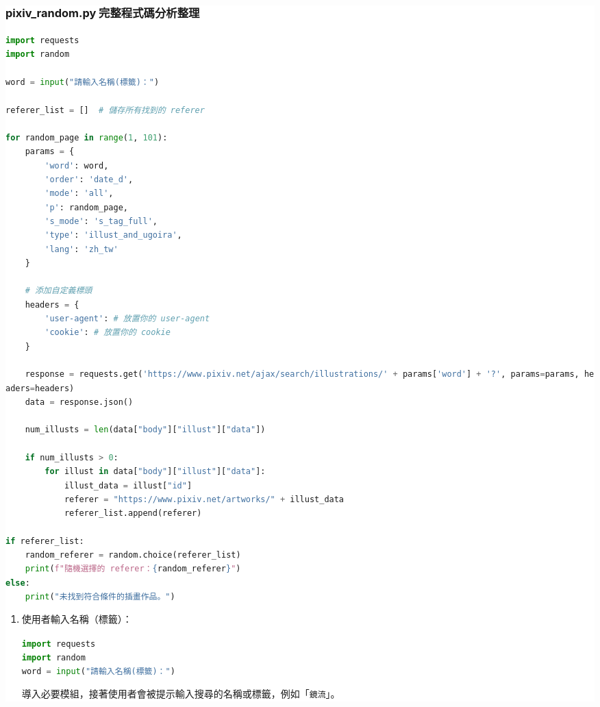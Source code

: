 ### pixiv_random.py 完整程式碼分析整理

```py
import requests
import random

word = input("請輸入名稱(標籤)：")

referer_list = []  # 儲存所有找到的 referer

for random_page in range(1, 101):
    params = {
        'word': word,
        'order': 'date_d',
        'mode': 'all',
        'p': random_page,
        's_mode': 's_tag_full',
        'type': 'illust_and_ugoira',
        'lang': 'zh_tw'
    }

    # 添加自定義標頭
    headers = {
        'user-agent': # 放置你的 user-agent
        'cookie': # 放置你的 cookie
    }

    response = requests.get('https://www.pixiv.net/ajax/search/illustrations/' + params['word'] + '?', params=params, headers=headers)
    data = response.json()

    num_illusts = len(data["body"]["illust"]["data"])

    if num_illusts > 0:
        for illust in data["body"]["illust"]["data"]:
            illust_data = illust["id"]
            referer = "https://www.pixiv.net/artworks/" + illust_data
            referer_list.append(referer)

if referer_list:
    random_referer = random.choice(referer_list)
    print(f"隨機選擇的 referer：{random_referer}")
else:
    print("未找到符合條件的插畫作品。")
```

1. 使用者輸入名稱（標籤）：
    ```py
    import requests
    import random
    word = input("請輸入名稱(標籤)：")
    ```
    導入必要模組，接著使用者會被提示輸入搜尋的名稱或標籤，例如「`鏡流`」。

